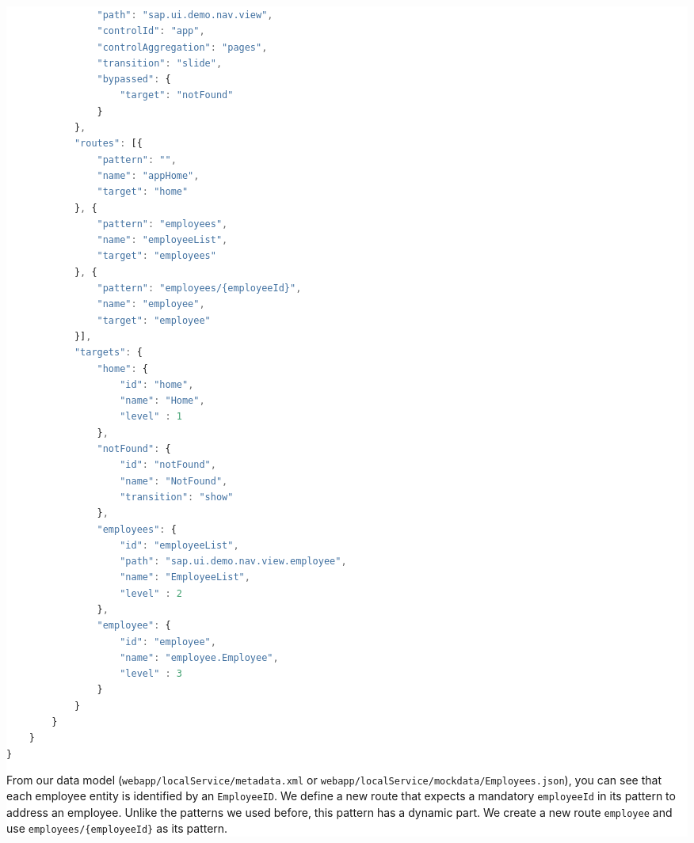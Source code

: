 ```js
				"path": "sap.ui.demo.nav.view",
				"controlId": "app",
				"controlAggregation": "pages",
				"transition": "slide",
				"bypassed": {
					"target": "notFound"
				}
			},
			"routes": [{
				"pattern": "",
				"name": "appHome",
				"target": "home"
			}, {
				"pattern": "employees",
				"name": "employeeList",
				"target": "employees"
			}, {
				"pattern": "employees/{employeeId}",
				"name": "employee",
				"target": "employee"
			}],
			"targets": {
				"home": {
					"id": "home",
					"name": "Home",
					"level" : 1
				},
				"notFound": {
					"id": "notFound",
					"name": "NotFound",
					"transition": "show"
				},
				"employees": {
					"id": "employeeList",
					"path": "sap.ui.demo.nav.view.employee",
					"name": "EmployeeList",
					"level" : 2
				},
				"employee": {
					"id": "employee",
					"name": "employee.Employee",
					"level" : 3
				}
			}
		}
	}
}
```

From our data model \(`webapp/localService/metadata.xml` or `webapp/localService/mockdata/Employees.json`\), you can see that each employee entity is identified by an `EmployeeID`. We define a new route that expects a mandatory `employeeId` in its pattern to address an employee. Unlike the patterns we used before, this pattern has a dynamic part. We create a new route `employee` and use `employees/{employeeId}` as its pattern.
